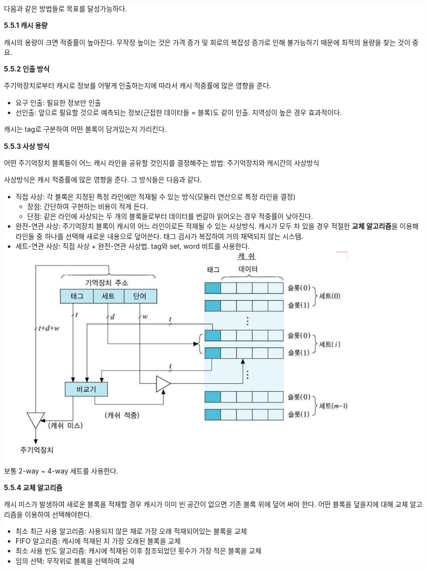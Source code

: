   다음과 같은 방법들로 목표를 달성가능하다.

**5.5.1 캐시 용량**

 캐시의 용량이 크면 적중률이 높아진다. 무작정 높이는 것은 가격 증가 및 회로의 복잡성 증가로 인해 불가능하기 때문에 최적의 용량을 찾는 것이 중요.

**5.5.2 인출 방식**

 주기억장치로부터 캐시로 정보를 어떻게 인출하는지에 따라서 캐시 적중률에 많은 영향을 준다.

- 요구 인출: 필요한 정보만 인출
- 선인출: 앞으로 필요할 것으로 예측되는 정보(근접한 데이터들 = 블록)도 같이 인출. 지역성이 높은 경우 효과적이다.

 캐시는 tag로 구분하여 어떤 블록이 담겨있는지 가리킨다.

**5.5.3 사상 방식**

 어떤 주기억장치 블록들이 어느 캐시 라인을 공유할 것인지를 결정해주는 방법: 주기억장치와 캐시간의 사상방식

 사상방식은 캐시 적중률에 많은 영향을 준다. 그 방식들은 다음과 같다.

- 직접 사상: 각 블록은 지정된 특정 라인에만 적재될 수 있는 방식(모듈러 연산으로 특정 라인을 결정)
  - 장점: 간단하여 구현하는 비용이 적게 든다.
  - 단점: 같은 라인에 사상되는 두 개의 블록들로부터 데이터를 번갈아 읽어오는 경우 적중률이 낮아진다.
- 완전-연관 사상: 주기억장치 블록이 캐시의 어느 라인이로든 적재될 수 있는 사상방식. 캐시가 모두 차 있을 경우 적절한 **교체 알고리즘**을 이용해 라인들 중 하나를 선택해 새로운 내용으로 덮어쓴다. 태그 검사가 복잡하여 거의 채택되지 않는 시스템.
- 세트-연관 사상: 직접 사상 + 완전-연관 사상법. tag와 set, word 비트를 사용한다.![](img/ch5_3.JPG)

 보통 2-way ~ 4-way 세트를 사용한다.



**5.5.4 교체 알고리즘**

 캐시 미스가 발생하여 새로운 블록을 적재할 경우 캐시가 이미 빈 공간이 없으면 기존 블록 위에 덮어 써야 한다. 어떤 블록을 덮을지에 대해 교체 알고리즘을 이용하여 선택해야한다.

- 최소 최근 사용 알고리즘: 사용되지 않은 채로 가장 오래 적재되어있는 블록을 교체
- FIFO 알고리즘: 캐시에 적재된 지 가장 오래된 블록을 교체
- 최소 사용 빈도 알고리즘: 캐시에 적재된 이후 참조되었던 횟수가 가장 적은 블록을 교체
- 임의 선택: 무작위로 블록을 선택하여 교체

